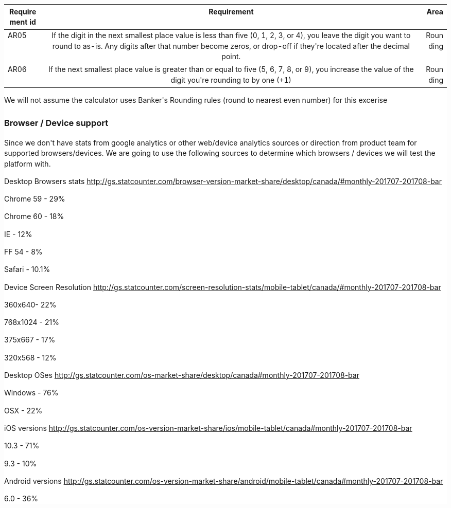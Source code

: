 | Requirement id |Requirement    | Area |
| ------------- |:-------------:| -----:|
| AR05 |If the digit in the next smallest place value is less than five (0, 1, 2, 3, or 4), you leave the digit you want to round to as-is. Any digits after that number become zeros, or drop-off if they're located after the decimal point. | Rounding| 
| AR06 |If the next smallest place value is greater than or equal to five (5, 6, 7, 8, or 9), you increase the value of the digit you're rounding to by one (+1) | Rounding|
        
We will not assume the calculator uses Banker's Rounding rules (round to nearest even number) for this excerise


### Browser / Device support
Since we don't have stats from google analytics or other web/device analytics sources or direction from product team for supported browsers/devices. We are going to use the following sources to determine which browsers / devices we will test the platform with.    

Desktop Browsers stats
http://gs.statcounter.com/browser-version-market-share/desktop/canada/#monthly-201707-201708-bar

Chrome 59 - 29%

Chrome 60 - 18%

IE - 12%

FF 54 - 8%

Safari - 10.1%

Device Screen Resolution
http://gs.statcounter.com/screen-resolution-stats/mobile-tablet/canada/#monthly-201707-201708-bar

360x640- 22%

768x1024 - 21%

375x667 - 17%

320x568 - 12%

Desktop OSes
http://gs.statcounter.com/os-market-share/desktop/canada#monthly-201707-201708-bar

Windows - 76%

OSX - 22%

iOS versions
http://gs.statcounter.com/os-version-market-share/ios/mobile-tablet/canada#monthly-201707-201708-bar

10.3 - 71%

9.3 - 10%

Android versions
http://gs.statcounter.com/os-version-market-share/android/mobile-tablet/canada#monthly-201707-201708-bar

6.0 - 36%
